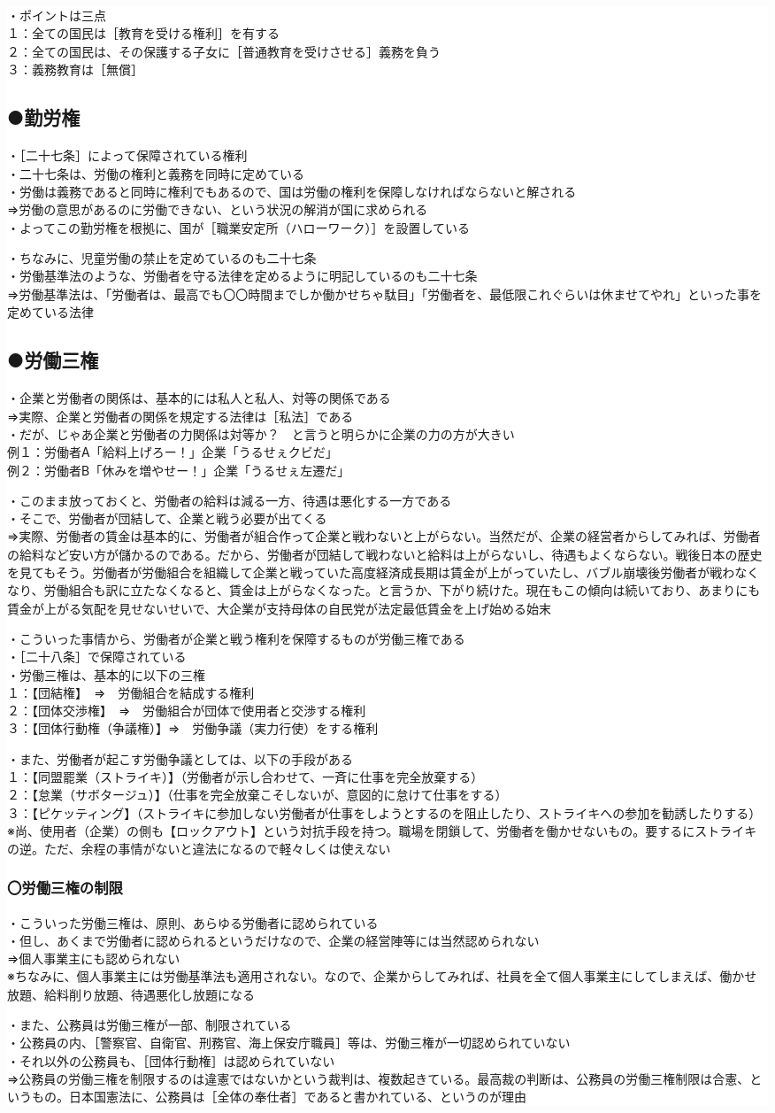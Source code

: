 ・ポイントは三点  
１：全ての国民は［教育を受ける権利］を有する  
２：全ての国民は、その保護する子女に［普通教育を受けさせる］義務を負う  
３：義務教育は［無償］  
  
  
## ●勤労権  
・［二十七条］によって保障されている権利  
・二十七条は、労働の権利と義務を同時に定めている  
・労働は義務であると同時に権利でもあるので、国は労働の権利を保障しなければならないと解される  
⇒労働の意思があるのに労働できない、という状況の解消が国に求められる  
・よってこの勤労権を根拠に、国が［職業安定所（ハローワーク）］を設置している  
  
・ちなみに、児童労働の禁止を定めているのも二十七条  
・労働基準法のような、労働者を守る法律を定めるように明記しているのも二十七条  
⇒労働基準法は、「労働者は、最高でも〇〇時間までしか働かせちゃ駄目」「労働者を、最低限これぐらいは休ませてやれ」といった事を定めている法律  
  
  
  
## ●労働三権  
・企業と労働者の関係は、基本的には私人と私人、対等の関係である  
⇒実際、企業と労働者の関係を規定する法律は［私法］である  
・だが、じゃあ企業と労働者の力関係は対等か？　と言うと明らかに企業の力の方が大きい  
例１：労働者A「給料上げろー！」企業「うるせぇクビだ」  
例２：労働者B「休みを増やせー！」企業「うるせぇ左遷だ」  
  
・このまま放っておくと、労働者の給料は減る一方、待遇は悪化する一方である  
・そこで、労働者が団結して、企業と戦う必要が出てくる  
⇒実際、労働者の賃金は基本的に、労働者が組合作って企業と戦わないと上がらない。当然だが、企業の経営者からしてみれば、労働者の給料など安い方が儲かるのである。だから、労働者が団結して戦わないと給料は上がらないし、待遇もよくならない。戦後日本の歴史を見てもそう。労働者が労働組合を組織して企業と戦っていた高度経済成長期は賃金が上がっていたし、バブル崩壊後労働者が戦わなくなり、労働組合も訳に立たなくなると、賃金は上がらなくなった。と言うか、下がり続けた。現在もこの傾向は続いており、あまりにも賃金が上がる気配を見せないせいで、大企業が支持母体の自民党が法定最低賃金を上げ始める始末  
  
・こういった事情から、労働者が企業と戦う権利を保障するものが労働三権である  
・［二十八条］で保障されている  
・労働三権は、基本的に以下の三権  
１：【団結権】　⇒　労働組合を結成する権利  
２：【団体交渉権】　⇒　労働組合が団体で使用者と交渉する権利  
３：【団体行動権（争議権）】⇒　労働争議（実力行使）をする権利  
  
・また、労働者が起こす労働争議としては、以下の手段がある  
１：【同盟罷業（ストライキ）】（労働者が示し合わせて、一斉に仕事を完全放棄する）  
２：【怠業（サボタージュ）】（仕事を完全放棄こそしないが、意図的に怠けて仕事をする）  
３：【ピケッティング】（ストライキに参加しない労働者が仕事をしようとするのを阻止したり、ストライキへの参加を勧誘したりする）  
※尚、使用者（企業）の側も【ロックアウト】という対抗手段を持つ。職場を閉鎖して、労働者を働かせないもの。要するにストライキの逆。ただ、余程の事情がないと違法になるので軽々しくは使えない  
  
### 〇労働三権の制限  
・こういった労働三権は、原則、あらゆる労働者に認められている  
・但し、あくまで労働者に認められるというだけなので、企業の経営陣等には当然認められない  
⇒個人事業主にも認められない  
※ちなみに、個人事業主には労働基準法も適用されない。なので、企業からしてみれば、社員を全て個人事業主にしてしまえば、働かせ放題、給料削り放題、待遇悪化し放題になる  
  
・また、公務員は労働三権が一部、制限されている  
・公務員の内、［警察官、自衛官、刑務官、海上保安庁職員］等は、労働三権が一切認められていない  
・それ以外の公務員も、［団体行動権］は認められていない  
⇒公務員の労働三権を制限するのは違憲ではないかという裁判は、複数起きている。最高裁の判断は、公務員の労働三権制限は合憲、というもの。日本国憲法に、公務員は［全体の奉仕者］であると書かれている、というのが理由  
  